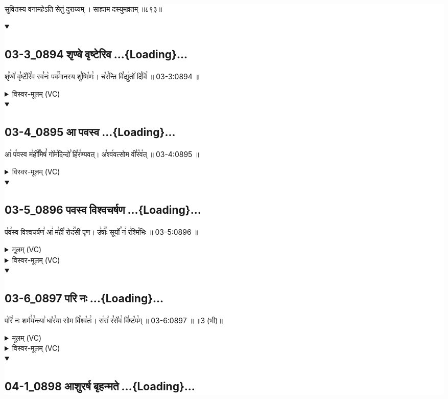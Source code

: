 सुवितस्य वनामहेऽति सेतुं दुराय्यम् । साह्याम दस्युमव्रतम् ॥८९३॥
</details>
</details>
</div>
<div class="js_include" includetitle="true" newlevelforh1="2" unfilled url="/vedAH_sAma/kauthumam/saMhitA/mUlam/4_uttarArchikaH/3/1/03-3_0894_shRNve_vRShTeriva.md">
<details open><summary><h2>03-3_0894 शृण्वे वृष्टेरिव ...{Loading}...</h2></summary>

शृ꣣ण्वे꣢ वृ꣣ष्टे꣡रि꣢व स्व꣣नः꣡ पव꣢꣯मानस्य शु꣣ष्मि꣡णः꣢। च꣡र꣢न्ति वि꣣द्यु꣡तो꣢ दि꣣वि꣢ ॥ 03-3:0894 ॥

<details><summary>विस्वर-मूलम् (VC)</summary>

शृण्वे वृष्टेरिव स्वनः पवमानस्य शुष्मिणः । चरन्ति विद्युतो दिवि ॥८९४॥
</details>
</details>
</div>
<div class="js_include" includetitle="true" newlevelforh1="2" unfilled url="/vedAH_sAma/kauthumam/saMhitA/mUlam/4_uttarArchikaH/3/1/03-4_0895_A_pavasva.md">
<details open><summary><h2>03-4_0895 आ पवस्व ...{Loading}...</h2></summary>

आ꣡ प꣢वस्व म꣣ही꣢꣫मिषं꣣ गो꣡म꣢दिन्दो꣣ हि꣡र꣢ण्यवत्। अ꣡श्व꣢वत्सोम वी꣣र꣡व꣢त् ॥ 03-4:0895 ॥

<details><summary>विस्वर-मूलम् (VC)</summary>

आ पवस्व महीमिषं गोमदिन्दो हिरण्यवत् । अश्ववत्सोम वीरवत् ॥८९५॥
</details>
</details>
</div>
<div class="js_include" includetitle="true" newlevelforh1="2" unfilled url="/vedAH_sAma/kauthumam/saMhitA/mUlam/4_uttarArchikaH/3/1/03-5_0896_pavasva_vishvacharShaNa.md">
<details open><summary><h2>03-5_0896 पवस्व विश्वचर्षण ...{Loading}...</h2></summary>

प꣡व꣢स्व विश्वचर्षण꣣ आ꣢ म꣣ही꣡ रोद꣢꣯सी पृण। उ꣣षाः꣢꣫ सूर्यो꣣ न꣢ र꣣श्मि꣡भिः ॥ 03-5:0896 ॥

<details><summary>मूलम् (VC)</summary>

प꣡व꣢स्व विश्वचर्षण꣣ आ꣢ म꣣ही꣡ रोद꣢꣯सी पृण । उ꣣षाः꣢꣫ सूर्यो꣣ न꣢ र꣣श्मि꣡भिः꣢ ॥८९६॥
</details>
<details><summary>विस्वर-मूलम् (VC)</summary>

पवस्व विश्वचर्षण आ मही रोदसी पृण । उषाः सूर्यो न रश्मिभिः ॥८९६॥
</details>
</details>
</div>
<div class="js_include" includetitle="true" newlevelforh1="2" unfilled url="/vedAH_sAma/kauthumam/saMhitA/mUlam/4_uttarArchikaH/3/1/03-6_0897_pari_naH.md">
<details open><summary><h2>03-6_0897 परि नः ...{Loading}...</h2></summary>

प꣡रि꣢ नः शर्म꣣य꣢न्त्या꣣ धा꣡र꣢या सोम वि꣣श्व꣡तः꣢। स꣡रा꣢ र꣣से꣡व꣢ वि꣣ष्ट꣡प꣢म् ॥ 03-6:0897 ॥ ॥3 (भी)॥

<details><summary>मूलम् (VC)</summary>

प꣡रि꣢ णः शर्म꣣य꣢न्त्या꣣ धा꣡र꣢या सोम वि꣣श्व꣡तः꣢ । स꣡रा꣢ र꣣से꣡व꣢ वि꣣ष्ट꣡प꣢म् ॥८९७॥
</details>
<details><summary>विस्वर-मूलम् (VC)</summary>

परि णः शर्मयन्त्या धारया सोम विश्वतः । सरा रसेव विष्टपम् ॥८९७॥
</details>
</details>
</div>
<div class="js_include" includetitle="true" newlevelforh1="2" unfilled url="/vedAH_sAma/kauthumam/saMhitA/mUlam/4_uttarArchikaH/3/1/04-1_0898_AshurarSha_bRhanmate.md">
<details open><summary><h2>04-1_0898 आशुरर्ष बृहन्मते ...{Loading}...</h2></summary>
